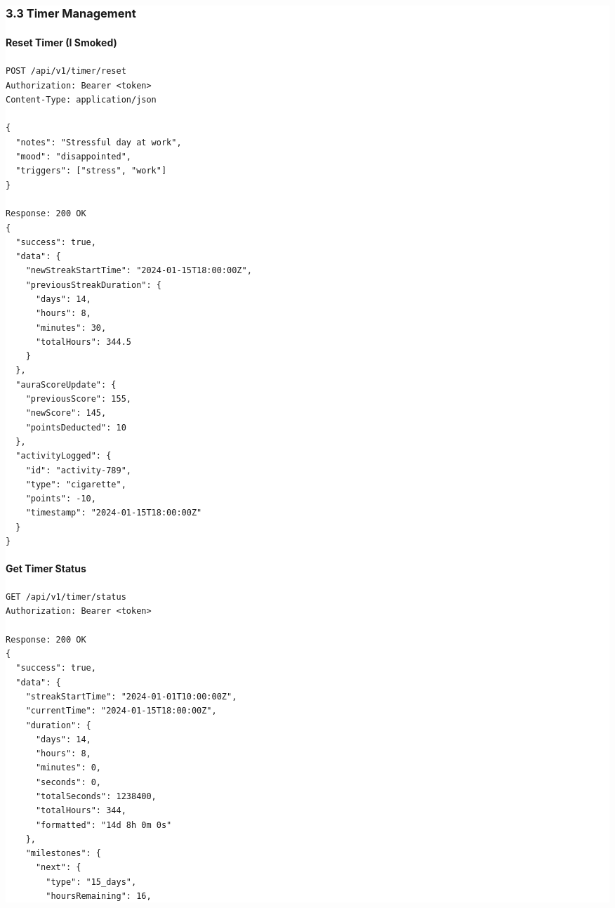 ### 3.3 Timer Management

#### Reset Timer (I Smoked)
```http
POST /api/v1/timer/reset
Authorization: Bearer <token>
Content-Type: application/json

{
  "notes": "Stressful day at work",
  "mood": "disappointed",
  "triggers": ["stress", "work"]
}

Response: 200 OK
{
  "success": true,
  "data": {
    "newStreakStartTime": "2024-01-15T18:00:00Z",
    "previousStreakDuration": {
      "days": 14,
      "hours": 8,
      "minutes": 30,
      "totalHours": 344.5
    }
  },
  "auraScoreUpdate": {
    "previousScore": 155,
    "newScore": 145,
    "pointsDeducted": 10
  },
  "activityLogged": {
    "id": "activity-789",
    "type": "cigarette",
    "points": -10,
    "timestamp": "2024-01-15T18:00:00Z"
  }
}
```

#### Get Timer Status
```http
GET /api/v1/timer/status
Authorization: Bearer <token>

Response: 200 OK
{
  "success": true,
  "data": {
    "streakStartTime": "2024-01-01T10:00:00Z",
    "currentTime": "2024-01-15T18:00:00Z",
    "duration": {
      "days": 14,
      "hours": 8,
      "minutes": 0,
      "seconds": 0,
      "totalSeconds": 1238400,
      "totalHours": 344,
      "formatted": "14d 8h 0m 0s"
    },
    "milestones": {
      "next": {
        "type": "15_days",
        "hoursRemaining": 16,
```